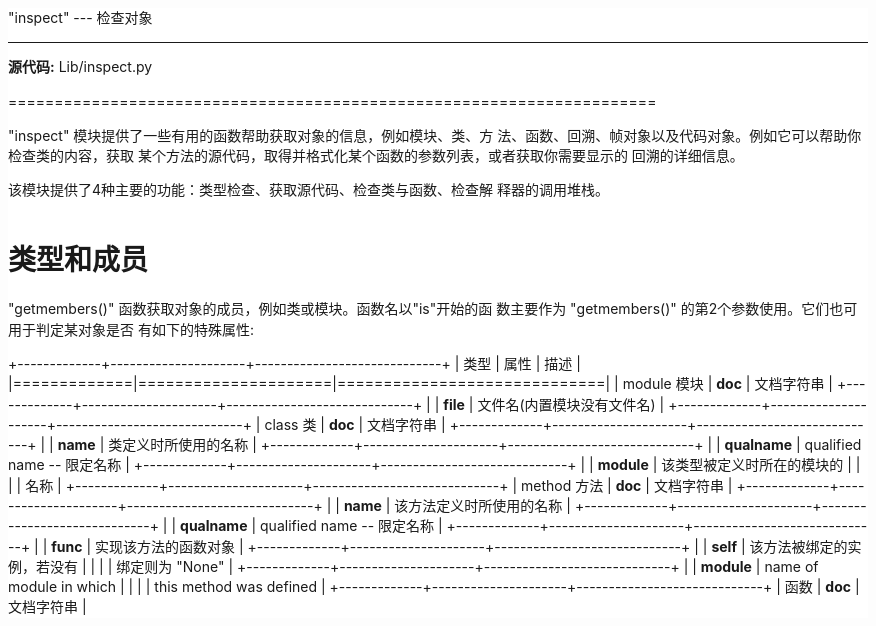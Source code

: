 "inspect" --- 检查对象
**********************

**源代码:** Lib/inspect.py

======================================================================

"inspect" 模块提供了一些有用的函数帮助获取对象的信息，例如模块、类、方
法、函数、回溯、帧对象以及代码对象。例如它可以帮助你检查类的内容，获取
某个方法的源代码，取得并格式化某个函数的参数列表，或者获取你需要显示的
回溯的详细信息。

该模块提供了4种主要的功能：类型检查、获取源代码、检查类与函数、检查解
释器的调用堆栈。


类型和成员
==========

"getmembers()" 函数获取对象的成员，例如类或模块。函数名以"is"开始的函
数主要作为 "getmembers()" 的第2个参数使用。它们也可用于判定某对象是否
有如下的特殊属性:

+-------------+---------------------+-----------------------------+
| 类型        | 属性                | 描述                        |
|=============|=====================|=============================|
| module 模块 | __doc__             | 文档字符串                  |
+-------------+---------------------+-----------------------------+
|             | __file__            | 文件名(内置模块没有文件名)  |
+-------------+---------------------+-----------------------------+
| class 类    | __doc__             | 文档字符串                  |
+-------------+---------------------+-----------------------------+
|             | __name__            | 类定义时所使用的名称        |
+-------------+---------------------+-----------------------------+
|             | __qualname__        | qualified name -- 限定名称  |
+-------------+---------------------+-----------------------------+
|             | __module__          | 该类型被定义时所在的模块的  |
|             |                     | 名称                        |
+-------------+---------------------+-----------------------------+
| method 方法 | __doc__             | 文档字符串                  |
+-------------+---------------------+-----------------------------+
|             | __name__            | 该方法定义时所使用的名称    |
+-------------+---------------------+-----------------------------+
|             | __qualname__        | qualified name -- 限定名称  |
+-------------+---------------------+-----------------------------+
|             | __func__            | 实现该方法的函数对象        |
+-------------+---------------------+-----------------------------+
|             | __self__            | 该方法被绑定的实例，若没有  |
|             |                     | 绑定则为 "None"             |
+-------------+---------------------+-----------------------------+
|             | __module__          | name of module in which     |
|             |                     | this method was defined     |
+-------------+---------------------+-----------------------------+
| 函数        | __doc__             | 文档字符串                  |